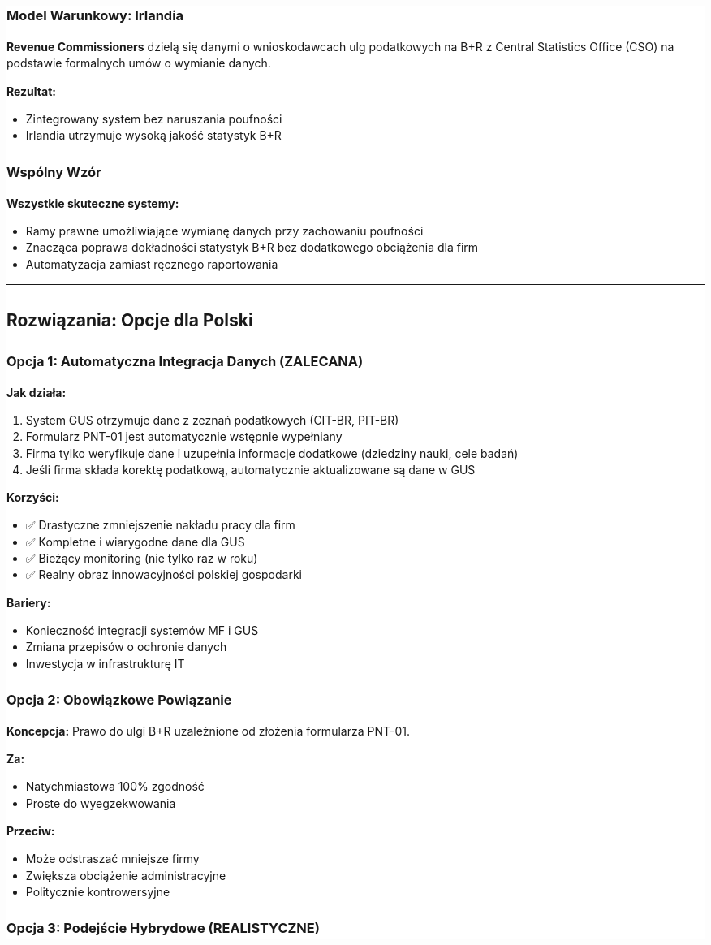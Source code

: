 ### Model Warunkowy: Irlandia

**Revenue Commissioners** dzielą się danymi o wnioskodawcach ulg podatkowych na B+R z Central Statistics Office (CSO) na podstawie formalnych umów o wymianie danych.

**Rezultat:**
- Zintegrowany system bez naruszania poufności
- Irlandia utrzymuje wysoką jakość statystyk B+R

### Wspólny Wzór

**Wszystkie skuteczne systemy:**
- Ramy prawne umożliwiające wymianę danych przy zachowaniu poufności
- Znacząca poprawa dokładności statystyk B+R bez dodatkowego obciążenia dla firm
- Automatyzacja zamiast ręcznego raportowania

---

## Rozwiązania: Opcje dla Polski

### Opcja 1: Automatyczna Integracja Danych (ZALECANA)

**Jak działa:**
1. System GUS otrzymuje dane z zeznań podatkowych (CIT-BR, PIT-BR)
2. Formularz PNT-01 jest automatycznie wstępnie wypełniany
3. Firma tylko weryfikuje dane i uzupełnia informacje dodatkowe (dziedziny nauki, cele badań)
4. Jeśli firma składa korektę podatkową, automatycznie aktualizowane są dane w GUS

**Korzyści:**
- ✅ Drastyczne zmniejszenie nakładu pracy dla firm
- ✅ Kompletne i wiarygodne dane dla GUS
- ✅ Bieżący monitoring (nie tylko raz w roku)
- ✅ Realny obraz innowacyjności polskiej gospodarki

**Bariery:**
- Konieczność integracji systemów MF i GUS
- Zmiana przepisów o ochronie danych
- Inwestycja w infrastrukturę IT

### Opcja 2: Obowiązkowe Powiązanie

**Koncepcja:** Prawo do ulgi B+R uzależnione od złożenia formularza PNT-01.

**Za:**
- Natychmiastowa 100% zgodność
- Proste do wyegzekwowania

**Przeciw:**
- Może odstraszać mniejsze firmy
- Zwiększa obciążenie administracyjne
- Politycznie kontrowersyjne

### Opcja 3: Podejście Hybrydowe (REALISTYCZNE)
